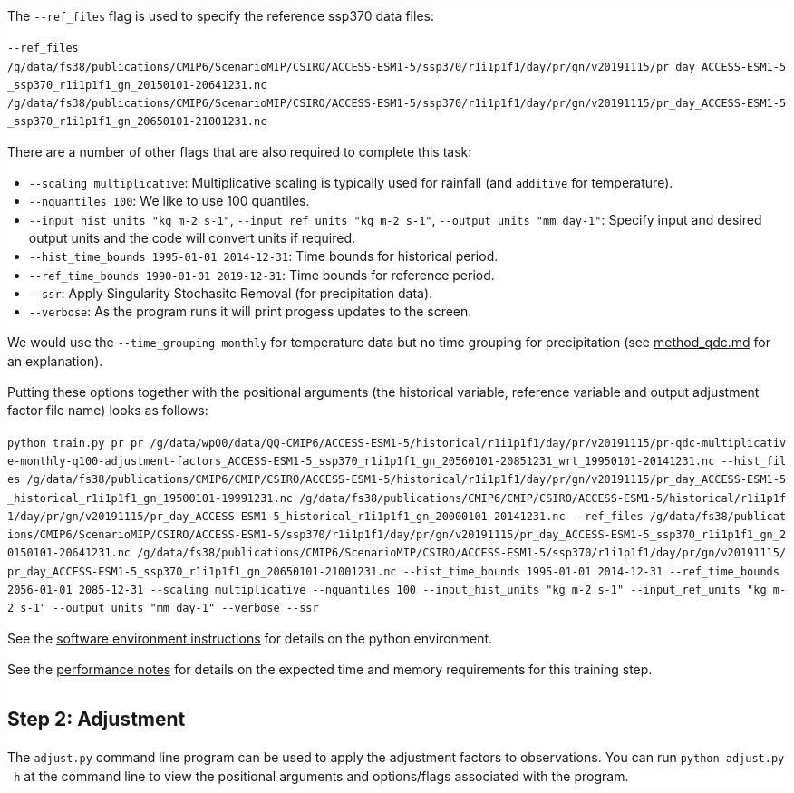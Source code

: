 The `--ref_files` flag is used to specify the reference ssp370 data files:

```
--ref_files
/g/data/fs38/publications/CMIP6/ScenarioMIP/CSIRO/ACCESS-ESM1-5/ssp370/r1i1p1f1/day/pr/gn/v20191115/pr_day_ACCESS-ESM1-5_ssp370_r1i1p1f1_gn_20150101-20641231.nc
/g/data/fs38/publications/CMIP6/ScenarioMIP/CSIRO/ACCESS-ESM1-5/ssp370/r1i1p1f1/day/pr/gn/v20191115/pr_day_ACCESS-ESM1-5_ssp370_r1i1p1f1_gn_20650101-21001231.nc
```

There are a number of other flags that are also required to complete this task:
- `--scaling multiplicative`: Multiplicative scaling is typically used for rainfall (and `additive` for temperature).
- `--nquantiles 100`: We like to use 100 quantiles.
- `--input_hist_units "kg m-2 s-1"`, `--input_ref_units "kg m-2 s-1"`, `--output_units "mm day-1"`: Specify input and desired output units and the code will convert units if required.
- `--hist_time_bounds 1995-01-01 2014-12-31`: Time bounds for historical period.
- `--ref_time_bounds 1990-01-01 2019-12-31`: Time bounds for reference period.
- `--ssr`: Apply Singularity Stochasitc Removal (for precipitation data).
- `--verbose`: As the program runs it will print progess updates to the screen.

We would use the `--time_grouping monthly` for temperature data but no time grouping for precipitation
(see [method_qdc.md](method_qdc.md) for an explanation).

Putting these options together with the positional arguments (the historical variable, reference variable and output adjustment factor file name) looks as follows:

```
python train.py pr pr /g/data/wp00/data/QQ-CMIP6/ACCESS-ESM1-5/historical/r1i1p1f1/day/pr/v20191115/pr-qdc-multiplicative-monthly-q100-adjustment-factors_ACCESS-ESM1-5_ssp370_r1i1p1f1_gn_20560101-20851231_wrt_19950101-20141231.nc --hist_files /g/data/fs38/publications/CMIP6/CMIP/CSIRO/ACCESS-ESM1-5/historical/r1i1p1f1/day/pr/gn/v20191115/pr_day_ACCESS-ESM1-5_historical_r1i1p1f1_gn_19500101-19991231.nc /g/data/fs38/publications/CMIP6/CMIP/CSIRO/ACCESS-ESM1-5/historical/r1i1p1f1/day/pr/gn/v20191115/pr_day_ACCESS-ESM1-5_historical_r1i1p1f1_gn_20000101-20141231.nc --ref_files /g/data/fs38/publications/CMIP6/ScenarioMIP/CSIRO/ACCESS-ESM1-5/ssp370/r1i1p1f1/day/pr/gn/v20191115/pr_day_ACCESS-ESM1-5_ssp370_r1i1p1f1_gn_20150101-20641231.nc /g/data/fs38/publications/CMIP6/ScenarioMIP/CSIRO/ACCESS-ESM1-5/ssp370/r1i1p1f1/day/pr/gn/v20191115/pr_day_ACCESS-ESM1-5_ssp370_r1i1p1f1_gn_20650101-21001231.nc --hist_time_bounds 1995-01-01 2014-12-31 --ref_time_bounds 2056-01-01 2085-12-31 --scaling multiplicative --nquantiles 100 --input_hist_units "kg m-2 s-1" --input_ref_units "kg m-2 s-1" --output_units "mm day-1" --verbose --ssr
```

See the [software environment instructions](https://github.com/climate-innovation-hub/qqscale/tree/master#software-environment) for details on the python environment.

See the [performance notes](https://github.com/climate-innovation-hub/qqscale/tree/master#performance)
for details on the expected time and memory requirements for this training step.

## Step 2: Adjustment

The `adjust.py` command line program can be used to apply
the adjustment factors to observations.
You can run `python adjust.py -h` at the command line to view the positional arguments
and options/flags associated with the program.
